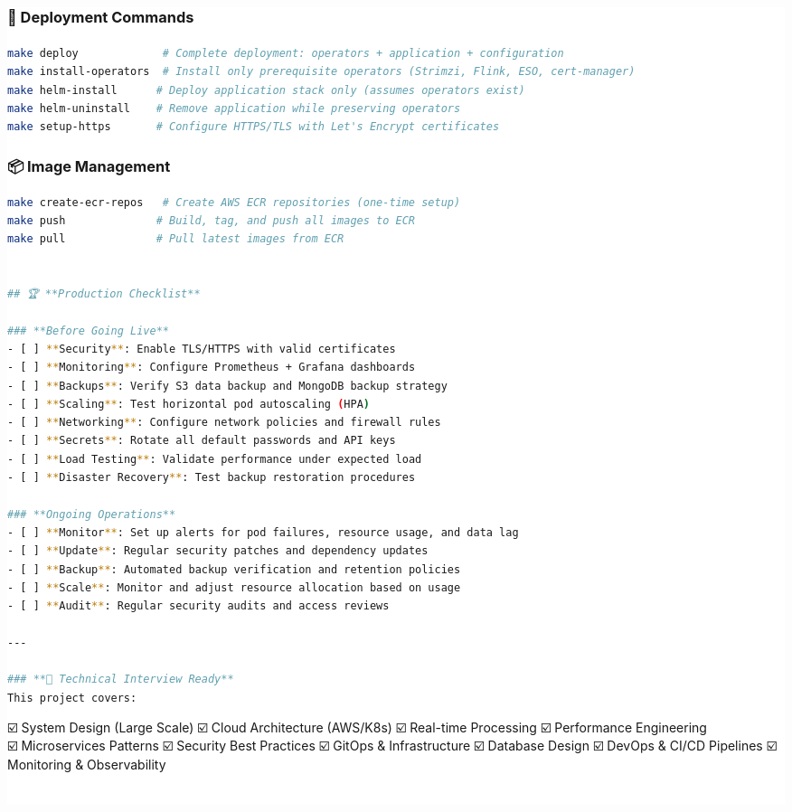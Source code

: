 ### **🚀 Deployment Commands**
```bash
make deploy             # Complete deployment: operators + application + configuration
make install-operators  # Install only prerequisite operators (Strimzi, Flink, ESO, cert-manager)
make helm-install      # Deploy application stack only (assumes operators exist)
make helm-uninstall    # Remove application while preserving operators
make setup-https       # Configure HTTPS/TLS with Let's Encrypt certificates
```

### **📦 Image Management**
```bash
make create-ecr-repos   # Create AWS ECR repositories (one-time setup)
make push              # Build, tag, and push all images to ECR
make pull              # Pull latest images from ECR


## 🏆 **Production Checklist**

### **Before Going Live**
- [ ] **Security**: Enable TLS/HTTPS with valid certificates
- [ ] **Monitoring**: Configure Prometheus + Grafana dashboards  
- [ ] **Backups**: Verify S3 data backup and MongoDB backup strategy
- [ ] **Scaling**: Test horizontal pod autoscaling (HPA)
- [ ] **Networking**: Configure network policies and firewall rules
- [ ] **Secrets**: Rotate all default passwords and API keys
- [ ] **Load Testing**: Validate performance under expected load
- [ ] **Disaster Recovery**: Test backup restoration procedures

### **Ongoing Operations**
- [ ] **Monitor**: Set up alerts for pod failures, resource usage, and data lag
- [ ] **Update**: Regular security patches and dependency updates
- [ ] **Backup**: Automated backup verification and retention policies
- [ ] **Scale**: Monitor and adjust resource allocation based on usage
- [ ] **Audit**: Regular security audits and access reviews

---

### **🚀 Technical Interview Ready**
This project covers:
```
☑️  System Design (Large Scale)    ☑️  Cloud Architecture (AWS/K8s)
☑️  Real-time Processing           ☑️  Performance Engineering  
☑️  Microservices Patterns        ☑️  Security Best Practices
☑️  GitOps & Infrastructure        ☑️  Database Design
☑️  DevOps & CI/CD Pipelines       ☑️  Monitoring & Observability
```

